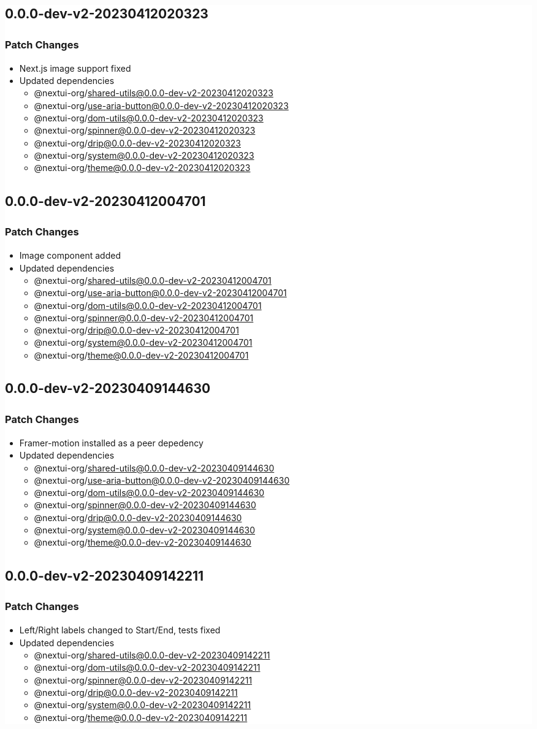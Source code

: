 ## 0.0.0-dev-v2-20230412020323

### Patch Changes

- Next.js image support fixed
- Updated dependencies
  - @nextui-org/shared-utils@0.0.0-dev-v2-20230412020323
  - @nextui-org/use-aria-button@0.0.0-dev-v2-20230412020323
  - @nextui-org/dom-utils@0.0.0-dev-v2-20230412020323
  - @nextui-org/spinner@0.0.0-dev-v2-20230412020323
  - @nextui-org/drip@0.0.0-dev-v2-20230412020323
  - @nextui-org/system@0.0.0-dev-v2-20230412020323
  - @nextui-org/theme@0.0.0-dev-v2-20230412020323

## 0.0.0-dev-v2-20230412004701

### Patch Changes

- Image component added
- Updated dependencies
  - @nextui-org/shared-utils@0.0.0-dev-v2-20230412004701
  - @nextui-org/use-aria-button@0.0.0-dev-v2-20230412004701
  - @nextui-org/dom-utils@0.0.0-dev-v2-20230412004701
  - @nextui-org/spinner@0.0.0-dev-v2-20230412004701
  - @nextui-org/drip@0.0.0-dev-v2-20230412004701
  - @nextui-org/system@0.0.0-dev-v2-20230412004701
  - @nextui-org/theme@0.0.0-dev-v2-20230412004701

## 0.0.0-dev-v2-20230409144630

### Patch Changes

- Framer-motion installed as a peer depedency
- Updated dependencies
  - @nextui-org/shared-utils@0.0.0-dev-v2-20230409144630
  - @nextui-org/use-aria-button@0.0.0-dev-v2-20230409144630
  - @nextui-org/dom-utils@0.0.0-dev-v2-20230409144630
  - @nextui-org/spinner@0.0.0-dev-v2-20230409144630
  - @nextui-org/drip@0.0.0-dev-v2-20230409144630
  - @nextui-org/system@0.0.0-dev-v2-20230409144630
  - @nextui-org/theme@0.0.0-dev-v2-20230409144630

## 0.0.0-dev-v2-20230409142211

### Patch Changes

- Left/Right labels changed to Start/End, tests fixed
- Updated dependencies
  - @nextui-org/shared-utils@0.0.0-dev-v2-20230409142211
  - @nextui-org/dom-utils@0.0.0-dev-v2-20230409142211
  - @nextui-org/spinner@0.0.0-dev-v2-20230409142211
  - @nextui-org/drip@0.0.0-dev-v2-20230409142211
  - @nextui-org/system@0.0.0-dev-v2-20230409142211
  - @nextui-org/theme@0.0.0-dev-v2-20230409142211
